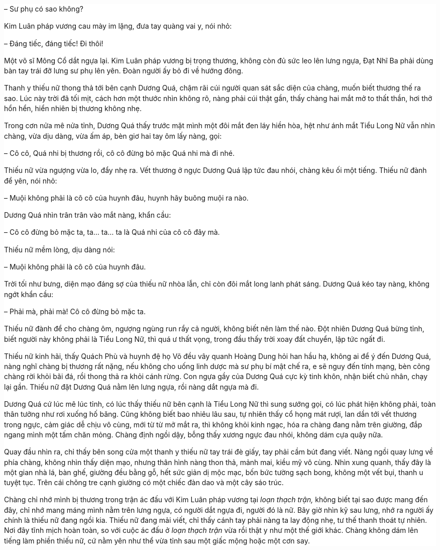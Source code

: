 – Sư phụ có sao không?

Kim Luân pháp vương cau mày im lặng, đưa tay quàng vai y, nói nhỏ:

– Đáng tiếc, đáng tiếc! Đi thôi!

Một võ sĩ Mông Cổ dắt ngựa lại. Kim Luân pháp vương bị trọng thương, không còn đủ sức leo lên lưng ngựa, Đạt Nhĩ Ba phải dùng bàn tay trái đỡ lưng sư phụ lên yên. Đoàn người ấy bỏ đi về hướng đông.

Thanh y thiếu nữ thong thả tới bên cạnh Dương Quá, chậm rãi cúi người quan sát sắc diện của chàng, muốn biết thương thế ra sao. Lúc này trời đã tối mịt, cách hơn một thước nhìn không rõ, nàng phải cúi thật gần, thấy chàng hai mắt mở to thất thần, hơi thở hổn hển, hiển nhiên bị thương không nhẹ.

Trong cơn nửa mê nửa tỉnh, Dương Quá thấy trước mặt mình một đôi mắt đen láy hiền hòa, hệt như ánh mắt Tiểu Long Nữ vẫn nhìn chàng, vừa dịu dàng, vừa ấm áp, bèn giơ hai tay ôm lấy nàng, gọi:

– Cô cô, Quá nhi bị thương rồi, cô cô đừng bỏ mặc Quá nhi mà đi nhé.

Thiếu nữ vừa ngượng vừa lo, đẩy nhẹ ra. Vết thương ở ngực Dương Quá lập tức đau nhói, chàng kêu ối một tiếng. Thiếu nữ đành để yên, nói nhỏ:

– Muội không phải là cô cô của huynh đâu, huynh hãy buông muội ra nào.

Dương Quá nhìn trân trân vào mắt nàng, khẩn cầu:

– Cô cô đừng bỏ mặc ta, ta… ta… ta là Quá nhi của cô cô đây mà.

Thiếu nữ mềm lòng, dịu dàng nói:

– Muội không phải là cô cô của huynh đâu.

Trời tối như bưng, diện mạo đáng sợ của thiếu nữ nhòa lẫn, chỉ còn đôi mắt long lanh phát sáng. Dương Quá kéo tay nàng, không ngớt khẩn cầu:

– Phải mà, phải mà! Cô cô đừng bỏ mặc ta.

Thiếu nữ đành để cho chàng ôm, ngượng ngùng run rẩy cả người, không biết nên làm thế nào. Đột nhiên Dương Quá bừng tỉnh, biết người này không phải là Tiểu Long Nữ, thì quá ư thất vọng, trong đầu thấy trời xoay đất chuyển, lập tức ngất đi.

Thiếu nữ kinh hãi, thấy Quách Phù và huynh đệ họ Võ đều vây quanh Hoàng Dung hỏi han hầu hạ, không ai để ý đến Dương Quá, nàng nghĩ chàng bị thương rất nặng, nếu không cho uống linh dược mà sư phụ bí mật chế ra, e sẽ nguy đến tính mạng, bèn cõng chàng rời khỏi bãi đá, rồi thong thả ra khỏi cánh rừng. Con ngựa gầy của Dương Quá cực kỳ tinh khôn, nhận biết chủ nhân, chạy lại gần. Thiếu nữ đặt Dương Quá nằm lên lưng ngựa, rồi nàng dắt ngựa mà đi.

Dương Quá cứ lúc mê lúc tỉnh, có lúc thấy thiếu nữ bên cạnh là Tiểu Long Nữ thì sung sướng gọi, có lúc phát hiện không phải, toàn thân tưởng như rơi xuống hố băng. Cũng không biết bao nhiêu lâu sau, tự nhiên thấy cổ họng mát rượi, lan dần tới vết thương trong ngực, cảm giác dễ chịu vô cùng, mới từ từ mở mắt ra, thì không khỏi kinh ngạc, hóa ra chàng đang nằm trên giường, đắp ngang mình một tấm chăn mỏng. Chàng định ngồi dậy, bỗng thấy xương ngực đau nhói, không dám cựa quậy nữa.

Quay đầu nhìn ra, chỉ thấy bên song cửa một thanh y thiếu nữ tay trái đè giấy, tay phải cầm bút đang viết. Nàng ngồi quay lưng về phía chàng, không nhìn thấy diện mạo, nhưng thân hình nàng thon thả, mảnh mai, kiều mỹ vô cùng. Nhìn xung quanh, thấy đây là một gian nhà lá, bàn ghế, giường đều bằng gỗ, hết sức giản dị mộc mạc, bốn bức tường sạch bong, không một vết bụi, thanh u tuyệt tục. Trên cái chõng tre cạnh giường có một chiếc đàn dao và một cây sáo trúc.

Chàng chỉ nhớ mình bị thương trong trận ác đấu với Kim Luân pháp vương tại _loạn thạch trận,_ không biết tại sao được mang đến đây, chỉ nhớ mang máng mình nằm trên lưng ngựa, có người dắt ngựa đi, người đó là nữ. Bây giờ nhìn kỹ sau lưng, nhớ ra người ấy chính là thiếu nữ đang ngồi kia. Thiếu nữ đang mải viết, chỉ thấy cánh tay phải nàng ta lay động nhẹ, tư thế thanh thoát tự nhiên. Nơi đây tĩnh mịch hoàn toàn, so với cuộc ác đấu ở _loạn thạch trận_ vừa rồi thật y như một thế giới khác. Chàng không dám lên tiếng làm phiền thiếu nữ, cứ nằm yên như thể vừa tỉnh sau một giấc mộng hoặc một cơn say.
